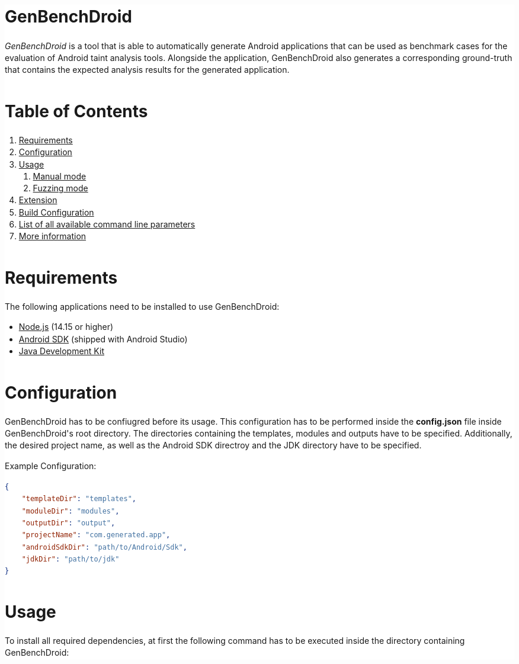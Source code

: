 # GenBenchDroid
*GenBenchDroid* is a tool that is able to automatically generate Android applications that can be used as benchmark cases for the evaluation of Android taint analysis tools. 
Alongside the application, GenBenchDroid also generates a corresponding ground-truth that contains the expected analysis results for the generated application.

# Table of Contents
1. [Requirements](#requirements)
2. [Configuration](#configuration)
3. [Usage](#usage)
    1. [Manual mode](#manual-mode)
    2. [Fuzzing mode](#fuzzing-mode)
4. [Extension](#extension)
5. [Build Configuration](#build-configuration)
6. [List of all available command line parameters](#list-of-all-available-command-line-parameters)
7. [More information](#more-information)

# Requirements
The following applications need to be installed to use GenBenchDroid:
- [Node.js](https://nodejs.org/en/) (14.15 or higher)
- [Android SDK](https://developer.android.com/studio) (shipped with Android Studio)
- [Java Development Kit](https://www.oracle.com/de/java/technologies/javase-jdk15-downloads.html) 

# Configuration
GenBenchDroid has to be confiugred before its usage. 
This configuration has to be performed inside the **config.json** file inside GenBenchDroid's root directory. 
The directories containing the templates, modules and outputs have to be specified. 
Additionally, the desired project name, as well as the Android SDK directroy and the JDK directory have to be specified.

Example Configuration:
```json
{
    "templateDir": "templates",
    "moduleDir": "modules",
    "outputDir": "output",
    "projectName": "com.generated.app",
    "androidSdkDir": "path/to/Android/Sdk",
    "jdkDir": "path/to/jdk"
}
```

# Usage
To install all required dependencies, at first the following command has to be executed inside the directory containing GenBenchDroid:
